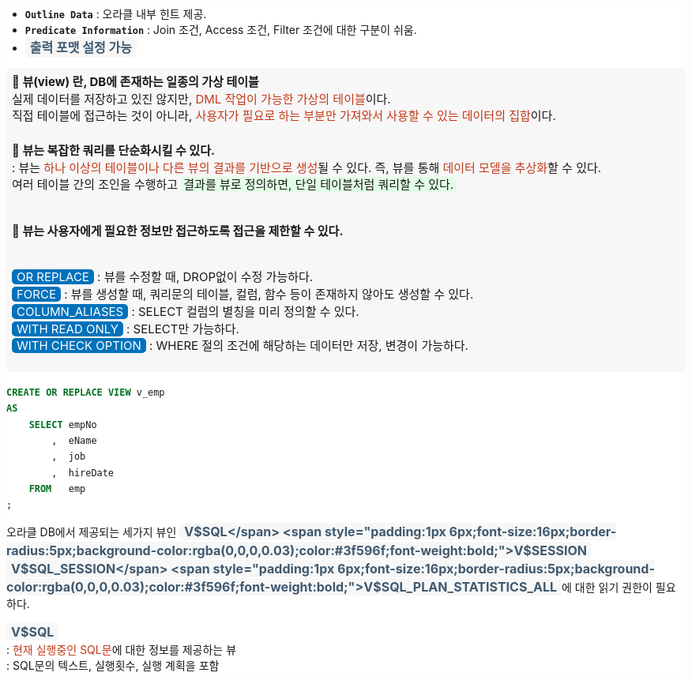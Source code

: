 - **`Outline Data`** : 오라클 내부 힌트 제공.
- **`Predicate Information`** : Join 조건, Access 조건, Filter 조건에 대한 구분이 쉬움.
- <span style="padding:3px 6px;font-size:16px;border-radius:5px;background-color:rgba(0,0,0,0.03);color:#3f596f;font-weight:bold;">출력 포맷 설정 가능</span>

<div style="margin-bottom:15px;font-size:15px;background-color:rgba(0,0,0,0.03);border-radius:5px;padding:7px;"><span style="font-weight:bold;">📘 뷰(view) 란, DB에 존재하는 일종의 가상 테이블</span><br>
실제 데이터를 저장하고 있진 않지만, <span style='color:rgb(196,58,26);'>DML 작업이 가능한 가상의 테이블</span>이다.<br>
직접 테이블에 접근하는 것이 아니라, <span style='color:rgb(196,58,26);'>사용자가 필요로 하는 부분만 가져와서 사용할 수 있는 데이터의 집합</span>이다.<br><br>
<B>🎯 뷰는 복잡한 쿼리를 단순화시킬 수 있다.</B><br>
: 뷰는 <span style='color:rgb(196,58,26);'>하나 이상의 테이블이나 다른 뷰의 결과를 기반으로 생성</span>될 수 있다. 즉, 뷰를 통해 <span style='color:rgb(196,58,26);'>데이터 모델을 추상화</span>할 수 있다.<br>
여러 테이블 간의 조인을 수행하고 <span style="margin-bottom:15px;padding:0 3px;border-radius:5px;background-color:#E1FEE5;">결과를 뷰로 정의하면, 단일 테이블처럼 쿼리할 수 있다.</span><br><br>

<B>🎯 뷰는 사용자에게 필요한 정보만 접근하도록 접근을 제한할 수 있다.</B><br><br>

<span style="margin-bottom:15px;padding:0 6px;border-radius:5px;color:white;background-color:#0072BB;">OR REPLACE</span> : 뷰를 수정할 때, DROP없이 수정 가능하다.<br>
<span style="margin-bottom:15px;padding:0 6px;border-radius:5px;color:white;background-color:#0072BB;">FORCE</span> : 뷰를 생성할 때, 쿼리문의 테이블, 컬럼, 함수 등이 존재하지 않아도 생성할 수 있다.<br>
<span style="margin-bottom:15px;padding:0 6px;border-radius:5px;color:white;background-color:#0072BB;">COLUMN_ALIASES</span> : SELECT 컬럼의 별칭을 미리 정의할 수 있다.<br>
<span style="margin-bottom:15px;padding:0 6px;border-radius:5px;color:white;background-color:#0072BB;">WITH READ ONLY</span> : SELECT만 가능하다.<br>
<span style="margin-bottom:15px;padding:0 6px;border-radius:5px;color:white;background-color:#0072BB;">WITH CHECK OPTION</span> : WHERE 절의 조건에 해당하는 데이터만 저장, 변경이 가능하다.

</div>

```sql
CREATE OR REPLACE VIEW v_emp
AS
    SELECT empNo
        ,  eName
        ,  job
        ,  hireDate
    FROM   emp
;
```

오라클 DB에서 제공되는 세가지 뷰인
<span style="padding:1px 6px;font-size:16px;border-radius:5px;background-color:rgba(0,0,0,0.03);color:#3f596f;font-weight:bold;">V$SQL</span> <span style="padding:1px 6px;font-size:16px;border-radius:5px;background-color:rgba(0,0,0,0.03);color:#3f596f;font-weight:bold;">V$SESSION</span> <span style="padding:1px 6px;font-size:16px;border-radius:5px;background-color:rgba(0,0,0,0.03);color:#3f596f;font-weight:bold;">V$SQL_SESSION</span> <span style="padding:1px 6px;font-size:16px;border-radius:5px;background-color:rgba(0,0,0,0.03);color:#3f596f;font-weight:bold;">V$SQL_PLAN_STATISTICS_ALL</span>에 대한 읽기 권한이 필요하다.

<span style="padding:1px 6px;font-size:16px;border-radius:5px;background-color:rgba(0,0,0,0.03);color:#3f596f;font-weight:bold;">V$SQL</span>  
: <span style='color:rgb(196,58,26);'>현재 실행중인 SQL문</span>에 대한 정보를 제공하는 뷰  
: SQL문의 텍스트, 실행횟수, 실행 계획을 포함
